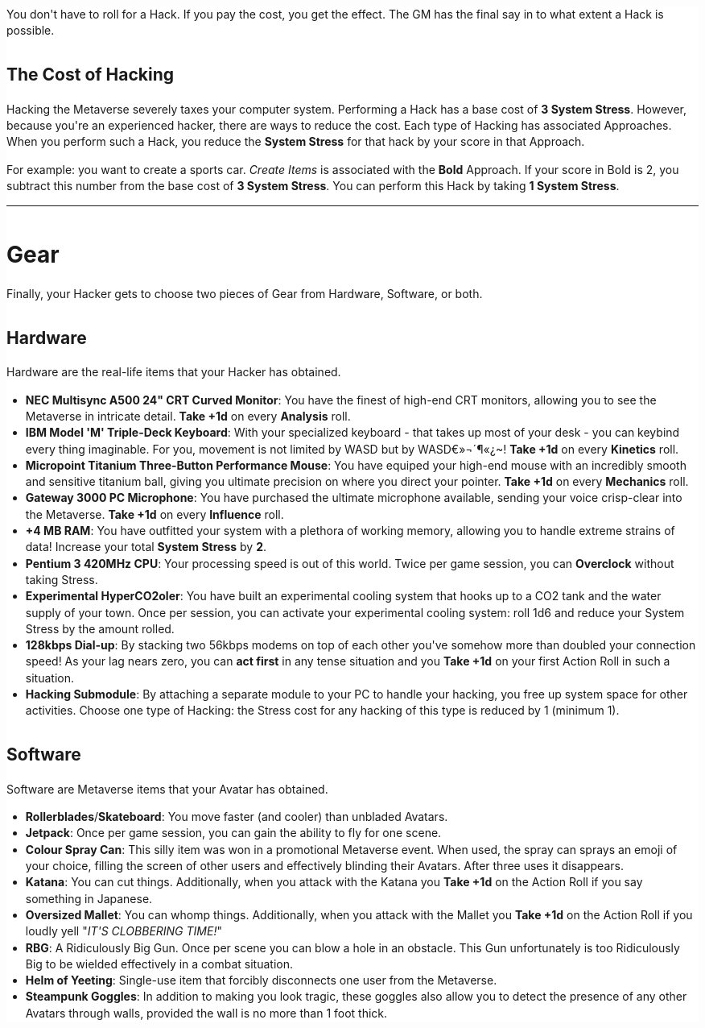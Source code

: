 You don't have to roll for a Hack. If you pay the cost, you get the effect. The GM has the final say in to what extent a Hack is possible.


## The Cost of Hacking
Hacking the Metaverse severely taxes your computer system. Performing a Hack has a base cost of **3 System Stress**. However, because you're an experienced hacker, there are ways to reduce the cost. Each type of Hacking has associated Approaches. When you perform such a Hack, you reduce the **System Stress** for that hack by your score in that Approach.

For example: you want to create a sports car. *Create Items* is associated with the **Bold** Approach. If your score in Bold is 2, you subtract this number from the base cost of **3 System Stress**. You can perform this Hack by taking **1 System Stress**.


---
# Gear
Finally, your Hacker gets to choose two pieces of Gear from Hardware, Software, or both.

## Hardware
Hardware are the real-life items that your Hacker has obtained.
 - **NEC Multisync A500 24" CRT Curved Monitor**: You have the finest of high-end CRT monitors, allowing you to see the Metaverse in intricate detail. **Take +1d** on every **Analysis** roll.
- **IBM Model 'M' Triple-Deck Keyboard**: With your specialized keyboard - that takes up most of your desk - you can keybind every thing imaginable. For you, movement is not limited by WASD but by WASD€»¬´¶«¿~! **Take +1d** on every **Kinetics** roll.
- **Micropoint Titanium Three-Button Performance Mouse**: You have equiped your high-end mouse with an incredibly smooth and sensitive titanium ball, giving you ultimate precision on where you direct your pointer. **Take +1d** on every **Mechanics** roll.
- **Gateway 3000 PC Microphone**: You have purchased the ultimate microphone available, sending your voice crisp-clear into the Metaverse. **Take +1d** on every **Influence** roll.
- **+4 MB RAM**: You have outfitted your system with a plethora of working memory, allowing you to handle extreme strains of data! Increase your total **System Stress** by **2**.
- **Pentium 3 420MHz CPU**: Your processing speed is out of this world. Twice per game session, you can **Overclock** without taking Stress.
- **Experimental HyperCO2oler**: You have built an experimental cooling system that hooks up to a CO2 tank and the water supply of your town. Once per session, you can activate your experimental cooling system: roll 1d6 and reduce your System Stress by the amount rolled. 
- **128kbps Dial-up**: By stacking two 56kbps modems on top of each other you've somehow more than doubled your connection speed! As your lag nears zero, you can **act first** in any tense situation and you **Take +1d** on your first Action Roll in such a situation.
- **Hacking Submodule**: By attaching a separate module to your PC to handle your hacking, you free up system space for other activities. Choose one type of Hacking: the Stress cost for any hacking of this type is reduced by 1 (minimum 1).


## Software
Software are Metaverse items that your Avatar has obtained.
- **Rollerblades**/**Skateboard**: You move faster (and cooler) than unbladed Avatars.
- **Jetpack**: Once per game session, you can gain the ability to fly for one scene.
- **Colour Spray Can**: This silly item was won in a promotional Metaverse event. When used, the spray can sprays an emoji of your choice, filling the screen of other users and effectively blinding their Avatars. After three uses it disappears.
- **Katana**: You can cut things. Additionally, when you attack with the Katana you **Take +1d** on the Action Roll if you say something in Japanese.
- **Oversized Mallet**: You can whomp things. Additionally, when you attack with the Mallet you **Take +1d** on the Action Roll if you loudly yell "*IT'S CLOBBERING TIME!*"
- **RBG**: A Ridiculously Big Gun. Once per scene you can blow a hole in an obstacle. This Gun unfortunately is too Ridiculously Big to be wielded effectively in a combat situation.
- **Helm of Yeeting**: Single-use item that forcibly disconnects one user from the Metaverse.
- **Steampunk Goggles**: In addition to making you look tragic, these goggles also allow you to detect the presence of any other Avatars through walls, provided the wall is no more than 1 foot thick.